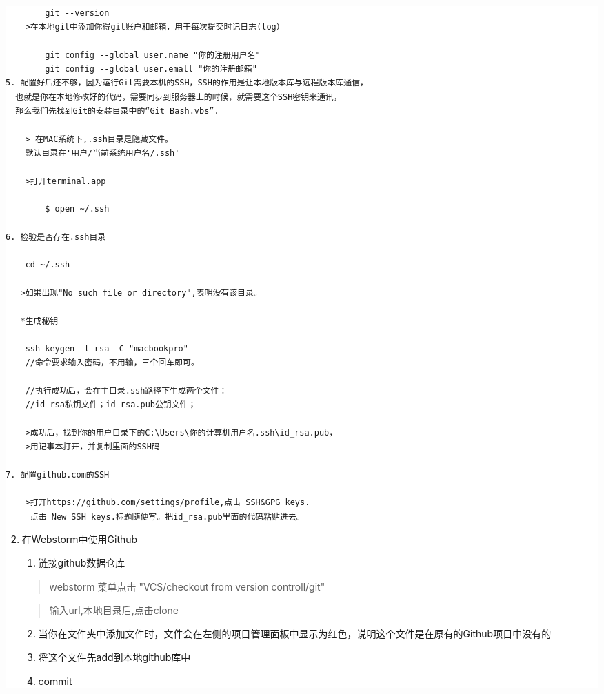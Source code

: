          	git --version
        >在本地git中添加你得git账户和邮箱，用于每次提交时记日志(log）
         
         	git config --global user.name "你的注册用户名"
         	git config --global user.emall "你的注册邮箱"
    5. 配置好后还不够，因为运行Git需要本机的SSH，SSH的作用是让本地版本库与远程版本库通信，
      也就是你在本地修改好的代码，需要同步到服务器上的时候，就需要这个SSH密钥来通讯，
      那么我们先找到Git的安装目录中的“Git Bash.vbs”.
        
        > 在MAC系统下,.ssh目录是隐藏文件。
        默认目录在'用户/当前系统用户名/.ssh'
        
        >打开terminal.app
      
            $ open ~/.ssh  
            
    6. 检验是否存在.ssh目录
        
        cd ~/.ssh
        
       >如果出现"No such file or directory",表明没有该目录。
       
       *生成秘钥
       
       	ssh-keygen -t rsa -C "macbookpro"
       	//命令要求输入密码，不用输，三个回车即可。
       
       	//执行成功后，会在主目录.ssh路径下生成两个文件：
       	//id_rsa私钥文件；id_rsa.pub公钥文件； 

        >成功后，找到你的用户目录下的C:\Users\你的计算机用户名.ssh\id_rsa.pub，
        >用记事本打开，并复制里面的SSH码
        
    7. 配置github.com的SSH
        
        >打开https://github.com/settings/profile,点击 SSH&GPG keys.
         点击 New SSH keys.标题随便写。把id_rsa.pub里面的代码粘贴进去。
2. 在Webstorm中使用Github
    
    1. 链接github数据仓库
    >webstorm 菜单点击 "VCS/checkout from version controll/git"
    
    >输入url,本地目录后,点击clone
    
    2. 当你在文件夹中添加文件时，文件会在左侧的项目管理面板中显示为红色，说明这个文件是在原有的Github项目中没有的
    
    3. 将这个文件先add到本地github库中
    
    4. commit


